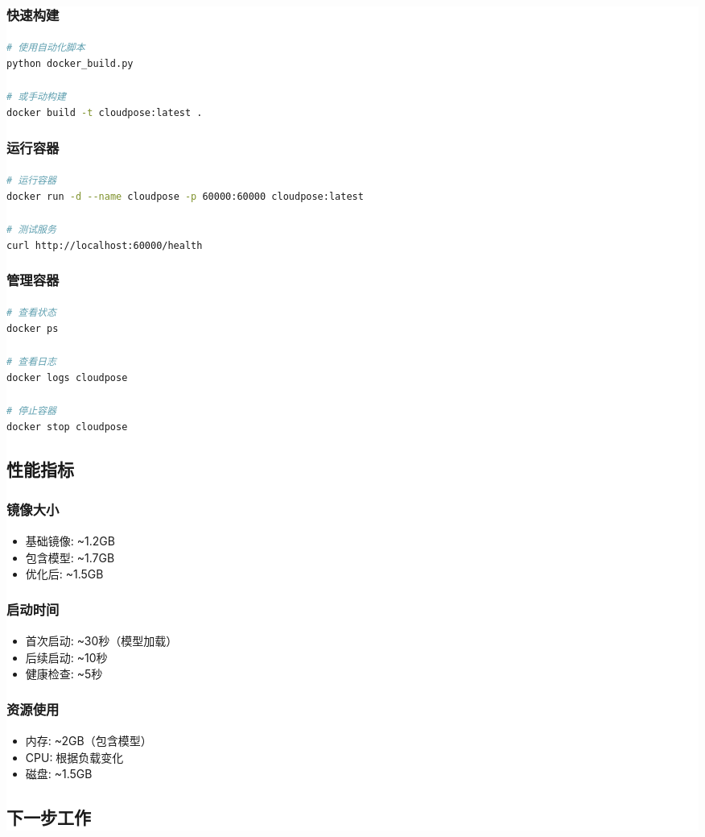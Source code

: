 ### 快速构建
```bash
# 使用自动化脚本
python docker_build.py

# 或手动构建
docker build -t cloudpose:latest .
```

### 运行容器
```bash
# 运行容器
docker run -d --name cloudpose -p 60000:60000 cloudpose:latest

# 测试服务
curl http://localhost:60000/health
```

### 管理容器
```bash
# 查看状态
docker ps

# 查看日志
docker logs cloudpose

# 停止容器
docker stop cloudpose
```

## 性能指标

### 镜像大小
- 基础镜像: ~1.2GB
- 包含模型: ~1.7GB
- 优化后: ~1.5GB

### 启动时间
- 首次启动: ~30秒（模型加载）
- 后续启动: ~10秒
- 健康检查: ~5秒

### 资源使用
- 内存: ~2GB（包含模型）
- CPU: 根据负载变化
- 磁盘: ~1.5GB

## 下一步工作
